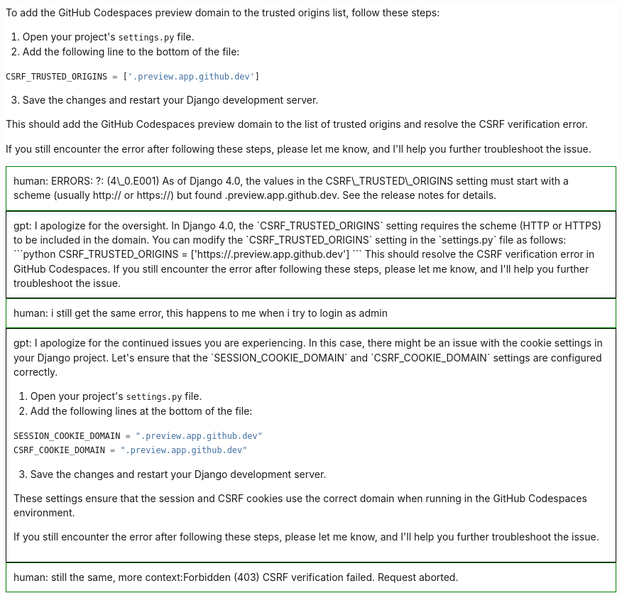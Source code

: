 To add the GitHub Codespaces preview domain to the trusted origins list, follow these steps:

1. Open your project's `settings.py` file.
2. Add the following line to the bottom of the file:
```python
CSRF_TRUSTED_ORIGINS = ['.preview.app.github.dev']
```
3. Save the changes and restart your Django development server.

This should add the GitHub Codespaces preview domain to the list of trusted origins and resolve the CSRF verification error.

If you still encounter the error after following these steps, please let me know, and I'll help you further troubleshoot the issue.
</div>
<div style="border:1px solid green; padding:10px;">
human: ERRORS:
?: (4\_0.E001) As of Django 4.0, the values in the CSRF\_TRUSTED\_ORIGINS setting must start with a scheme (usually http:// or https://) but found .preview.app.github.dev. See the release notes for details.
</div>
<div style="border:1px solid black; padding:10px;">
gpt: I apologize for the oversight. In Django 4.0, the `CSRF_TRUSTED_ORIGINS` setting requires the scheme (HTTP or HTTPS) to be included in the domain. You can modify the `CSRF_TRUSTED_ORIGINS` setting in the `settings.py` file as follows:
```python
CSRF_TRUSTED_ORIGINS = ['https://.preview.app.github.dev']
```
This should resolve the CSRF verification error in GitHub Codespaces. If you still encounter the error after following these steps, please let me know, and I'll help you further troubleshoot the issue.
</div>
<div style="border:1px solid green; padding:10px;">
human: i still get the same error, this happens to me when i try to login as admin
</div>
<div style="border:1px solid black; padding:10px;">
gpt: I apologize for the continued issues you are experiencing. In this case, there might be an issue with the cookie settings in your Django project. Let's ensure that the `SESSION_COOKIE_DOMAIN` and `CSRF_COOKIE_DOMAIN` settings are configured correctly.

1. Open your project's `settings.py` file.
2. Add the following lines at the bottom of the file:
```python
SESSION_COOKIE_DOMAIN = ".preview.app.github.dev"
CSRF_COOKIE_DOMAIN = ".preview.app.github.dev"
```
3. Save the changes and restart your Django development server.

These settings ensure that the session and CSRF cookies use the correct domain when running in the GitHub Codespaces environment.

If you still encounter the error after following these steps, please let me know, and I'll help you further troubleshoot the issue.
</div>
<div style="border:1px solid green; padding:10px;">
human: still the same, more context:Forbidden (403)
CSRF verification failed. Request aborted.
